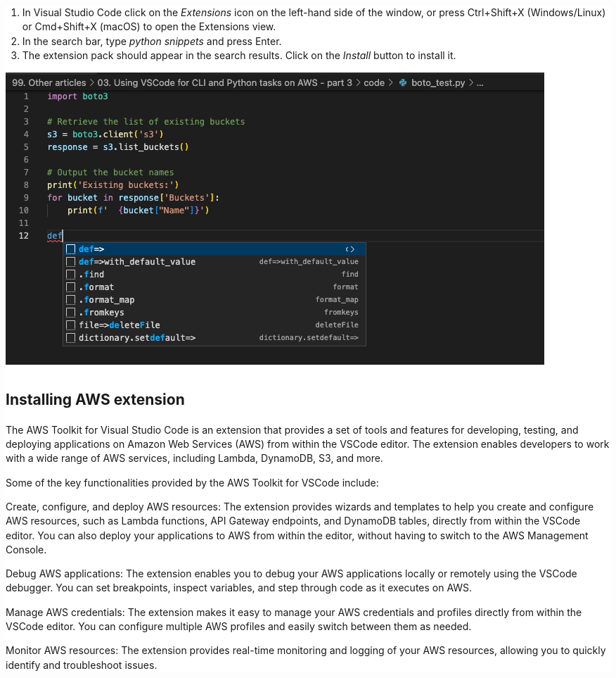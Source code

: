 1. In Visual Studio Code click on the _Extensions_ icon on the left-hand side of the window, or press Ctrl+Shift+X (Windows/Linux) or Cmd+Shift+X (macOS) to open the Extensions view.
1. In the search bar, type _python snippets_ and press Enter.
1. The extension pack should appear in the search results. Click on the _Install_ button to install it.

![Python Snippets Pack](images/snippets.png)

## Installing AWS extension

The AWS Toolkit for Visual Studio Code is an extension that provides a set of tools and features for developing, testing, and deploying applications on Amazon Web Services (AWS) from within the VSCode editor. The extension enables developers to work with a wide range of AWS services, including Lambda, DynamoDB, S3, and more.

Some of the key functionalities provided by the AWS Toolkit for VSCode include:

Create, configure, and deploy AWS resources: The extension provides wizards and templates to help you create and configure AWS resources, such as Lambda functions, API Gateway endpoints, and DynamoDB tables, directly from within the VSCode editor. You can also deploy your applications to AWS from within the editor, without having to switch to the AWS Management Console.

Debug AWS applications: The extension enables you to debug your AWS applications locally or remotely using the VSCode debugger. You can set breakpoints, inspect variables, and step through code as it executes on AWS.

Manage AWS credentials: The extension makes it easy to manage your AWS credentials and profiles directly from within the VSCode editor. You can configure multiple AWS profiles and easily switch between them as needed.

Monitor AWS resources: The extension provides real-time monitoring and logging of your AWS resources, allowing you to quickly identify and troubleshoot issues.
